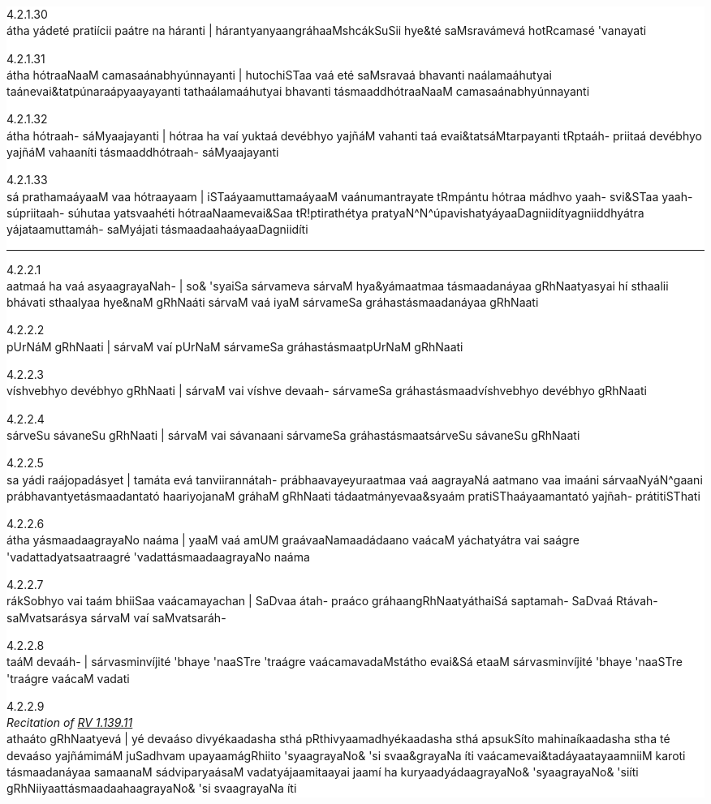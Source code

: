 4.2.1.30  
átha yádeté pratiícii paátre na háranti | hárantyanyaangráhaaMshcákSuSii hye&té saMsravámevá hotRcamasé 'vanayati

4.2.1.31  
átha hótraaNaaM camasaánabhyúnnayanti | hutochiSTaa vaá eté saMsravaá bhavanti naálamaáhutyai taánevai&tatpúnaraápyaayayanti tathaálamaáhutyai bhavanti tásmaaddhótraaNaaM camasaánabhyúnnayanti

4.2.1.32  
átha hótraah- sáMyaajayanti | hótraa ha vaí yuktaá devébhyo yajñáM vahanti taá evai&tatsáMtarpayanti tRptaáh- priitaá devébhyo yajñáM vahaaníti tásmaaddhótraah- sáMyaajayanti

4.2.1.33  
sá prathamaáyaaM vaa hótraayaam | iSTaáyaamuttamaáyaaM vaánumantrayate tRmpántu hótraa mádhvo yaah- svi&STaa yaah- súpriitaah- súhutaa yatsvaahéti hótraaNaamevai&Saa tR!ptirathétya pratyaN^N^úpavishatyáyaaDagniidítyagniiddhyátra yájataamuttamáh- saMyájati tásmaadaahaáyaaDagniidíti  
  

* * *

4.2.2.1  
aatmaá ha vaá asyaagrayaNah- | so& 'syaiSa sárvameva sárvaM hya&yámaatmaa tásmaadanáyaa gRhNaatyasyai hí sthaalii bhávati sthaalyaa hye&naM gRhNaáti sárvaM vaá iyaM sárvameSa gráhastásmaadanáyaa gRhNaati

4.2.2.2  
pUrNáM gRhNaati | sárvaM vaí pUrNaM sárvameSa gráhastásmaatpUrNaM gRhNaati

4.2.2.3  
víshvebhyo devébhyo gRhNaati | sárvaM vai víshve devaah- sárvameSa gráhastásmaadvíshvebhyo devébhyo gRhNaati

4.2.2.4  
sárveSu sávaneSu gRhNaati | sárvaM vai sávanaani sárvameSa gráhastásmaatsárveSu sávaneSu gRhNaati

4.2.2.5  
sa yádi raájopadásyet | tamáta evá tanviirannátah- prábhaavayeyuraatmaa vaá aagrayaNá aatmano vaa imaáni sárvaaNyáN^gaani prábhavantyetásmaadantató haariyojanaM gráhaM gRhNaati tádaatmányevaa&syaám pratiSThaáyaamantató yajñah- prátitiSThati

4.2.2.6  
átha yásmaadaagrayaNo naáma | yaaM vaá amUM graávaaNamaadádaano vaácaM yáchatyátra vai saágre 'vadattadyatsaatraagré 'vadattásmaadaagrayaNo naáma

4.2.2.7  
rákSobhyo vai taám bhiiSaa vaácamayachan | SaDvaa átah- praáco gráhaangRhNaatyáthaiSá saptamah- SaDvaá Rtávah- saMvatsarásya sárvaM vaí saMvatsaráh-

4.2.2.8  
taáM devaáh- | sárvasminvíjité 'bhaye 'naaSTre 'traágre vaácamavadaMstátho evai&Sá etaaM sárvasminvíjité 'bhaye 'naaSTre 'traágre vaácaM vadati  
  
4.2.2.9  
_Recitation of [RV 1.139.11](1.139.html)_  
athaáto gRhNaatyevá | yé devaáso divyékaadasha sthá pRthivyaamadhyékaadasha sthá apsukSíto mahinaíkaadasha stha té devaáso yajñámimáM juSadhvam upayaamágRhiito 'syaagrayaNo& 'si svaa&grayaNa íti vaácamevai&tadáyaatayaamniiM karoti tásmaadanáyaa samaanaM sádviparyaásaM vadatyájaamitaayai jaamí ha kuryaadyádaagrayaNo& 'syaagrayaNo& 'siíti gRhNiiyaattásmaadaahaagrayaNo& 'si svaagrayaNa íti
